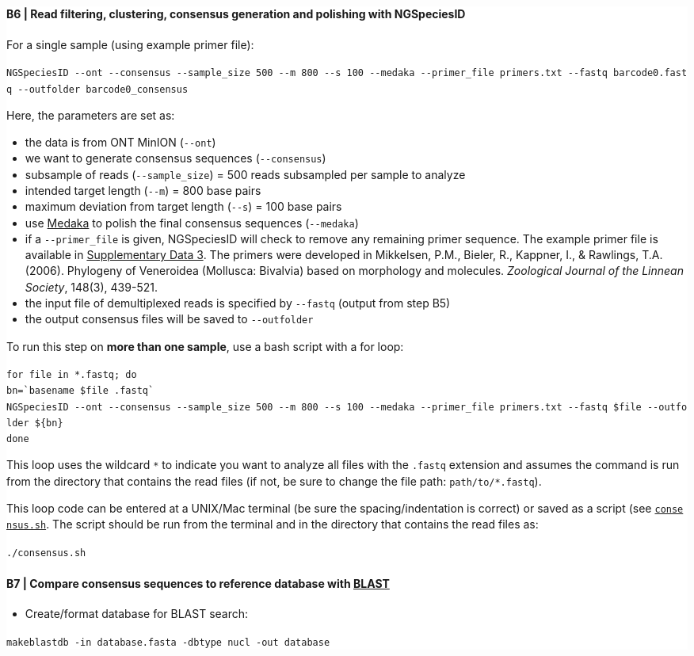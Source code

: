 #### B6 | Read filtering, clustering, consensus generation and polishing with NGSpeciesID

For a single sample (using example primer file):

```
NGSpeciesID --ont --consensus --sample_size 500 --m 800 --s 100 --medaka --primer_file primers.txt --fastq barcode0.fastq --outfolder barcode0_consensus
```

Here, the parameters are set as:
- the data is from ONT MinION (`--ont`)
- we want to generate consensus sequences (`--consensus`)
- subsample of reads (`--sample_size`) = 500 reads subsampled per sample to analyze 
- intended target length (`--m`) = 800 base pairs
- maximum deviation from target length (`--s`) = 100 base pairs
- use [Medaka](https://github.com/nanoporetech/medaka) to polish the final consensus sequences (`--medaka`)
- if a `--primer_file` is given, NGSpeciesID will check to remove any remaining primer sequence. The example primer file is available in [Supplementary Data 3](./test/Supplementary_File3_primer.txt). The primers were developed in Mikkelsen, P.M., Bieler, R., Kappner, I., & Rawlings, T.A. (2006). Phylogeny of Veneroidea (Mollusca: Bivalvia) based on morphology and molecules. *Zoological Journal of the Linnean Society*, 148(3), 439-521.
- the input file of demultiplexed reads is specified by `--fastq` (output from step B5)
- the output consensus files will be saved to `--outfolder`

To run this step on **more than one sample**, use a bash script with a for loop:

```
for file in *.fastq; do
bn=`basename $file .fastq`
NGSpeciesID --ont --consensus --sample_size 500 --m 800 --s 100 --medaka --primer_file primers.txt --fastq $file --outfolder ${bn}
done
```

This loop uses the wildcard `*` to indicate you want to analyze all files with the `.fastq` extension and assumes the command is run from the directory that contains the read files (if not, be sure to change the file path: `path/to/*.fastq`). 

This loop code can be entered at a UNIX/Mac terminal (be sure the spacing/indentation is correct) or saved as a script (see [`consensus.sh`](./test/consensus.sh). The script should be run from the terminal and in the directory that contains the read files as:

```
./consensus.sh
```

#### B7 | Compare consensus sequences to reference database with [BLAST](https://blast.ncbi.nlm.nih.gov/Blast.cgi?PAGE_TYPE=BlastDocs&DOC_TYPE=Download)

- Create/format database for BLAST search:

```
makeblastdb -in database.fasta -dbtype nucl -out database
```

